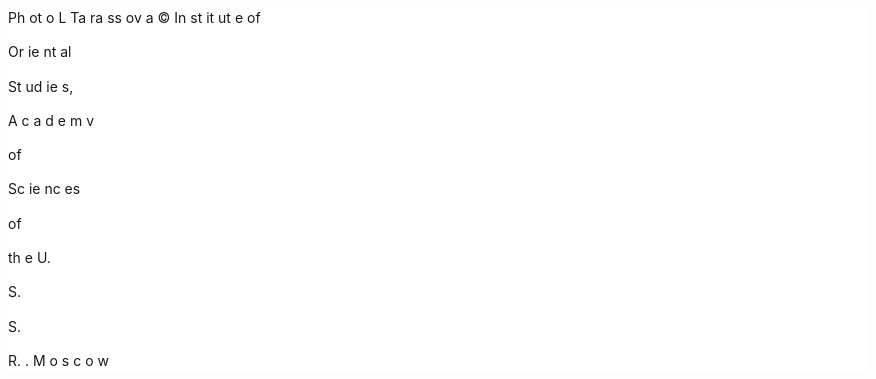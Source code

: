 Ph
ot
o 
L 
Ta
ra
ss
ov
a 
© 
In
st
it
ut
e 
of
 
Or
ie
nt
al
 
St
ud
ie
s,
 
A
c
a
d
e
m
v
 
of
 
Sc
ie
nc
es
 
of
 
th
e 
U.
 
S.
 
S.
 
R.
. 
M
o
s
c
o
w
 